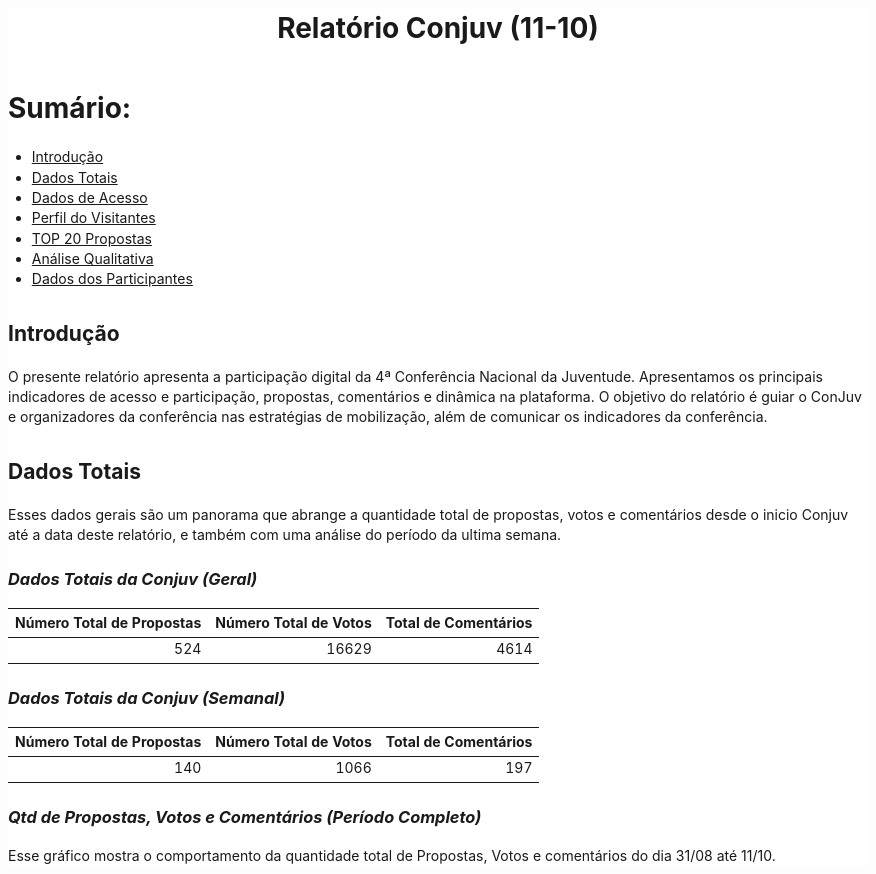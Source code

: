 # <center>Relatório Conjuv (11-10)</center>


# Sumário:

- [Introdução](#introdução)
- [Dados Totais](#dados-totais)
- [Dados de Acesso](#dados-de-acesso)
- [Perfil do Visitantes](#perfil-do-visitante)
- [TOP 20 Propostas](#top-20-propostas)
- [Análise Qualitativa](#análise-qualitativa)
- [Dados dos Participantes](#dados-dos-participantes)

## Introdução

O presente relatório apresenta a participação digital da 4ª Conferência Nacional da Juventude.
Apresentamos os principais indicadores de acesso e participação, propostas, comentários e dinâmica na plataforma.
O objetivo do relatório é guiar o ConJuv e organizadores da conferência nas estratégias de mobilização,
além de comunicar os indicadores da conferência.


## Dados Totais

Esses dados gerais são um panorama que abrange a quantidade total de propostas, votos e comentários desde o inicio Conjuv até
a data deste relatório, e também com uma análise do período da ultima semana.


### *Dados Totais da Conjuv (Geral)*

|   Número Total de Propostas |   Número Total de Votos |   Total de Comentários |
|----------------------------:|------------------------:|-----------------------:|
|                         524 |                   16629 |                   4614 |


### *Dados Totais da Conjuv (Semanal)*

|   Número Total de Propostas |   Número Total de Votos |   Total de Comentários |
|----------------------------:|------------------------:|-----------------------:|
|                         140 |                    1066 |                    197 |

### *Qtd de Propostas, Votos e Comentários (Período Completo)*

Esse gráfico mostra o comportamento da quantidade total de Propostas, Votos e comentários do dia 31/08 até 11/10.

